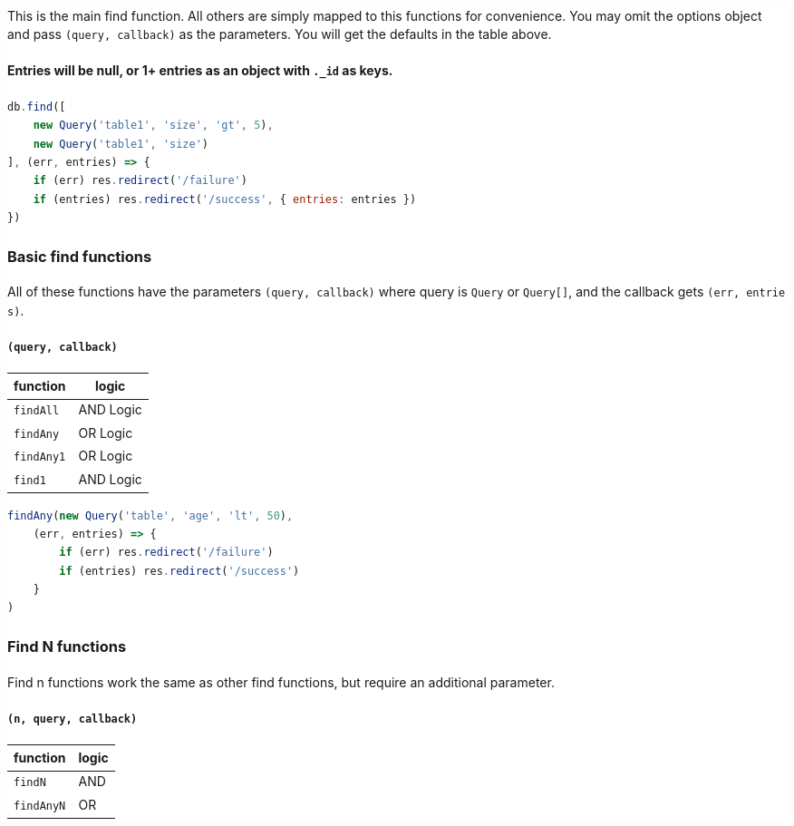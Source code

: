 This is the main find function.
All others are simply mapped to this functions for convenience.
You may omit the options object and pass `(query, callback)` as the parameters.
You will get the defaults in the table above.

#### Entries will be null, or 1+ entries as an object with `._id` as keys.

```js
db.find([
    new Query('table1', 'size', 'gt', 5),
    new Query('table1', 'size')
], (err, entries) => {
    if (err) res.redirect('/failure')
    if (entries) res.redirect('/success', { entries: entries })
})
```

### Basic find functions

All of these functions have the parameters `(query, callback)` where query is `Query` or `Query[]`, and the callback gets `(err, entries)`.

#### `(query, callback)`

|function|logic|
|----|----|
|`findAll`|AND Logic|
|`findAny`|OR Logic|
|`findAny1`|OR Logic|
|`find1`|AND Logic|

```js
findAny(new Query('table', 'age', 'lt', 50),
    (err, entries) => {
        if (err) res.redirect('/failure')
        if (entries) res.redirect('/success')
    }
)
```

### Find N functions

Find n functions work the same as other find functions, but require an additional parameter.

#### `(n, query, callback)`

|function|logic|
|----|----|
|`findN`|AND|
|`findAnyN`|OR|
